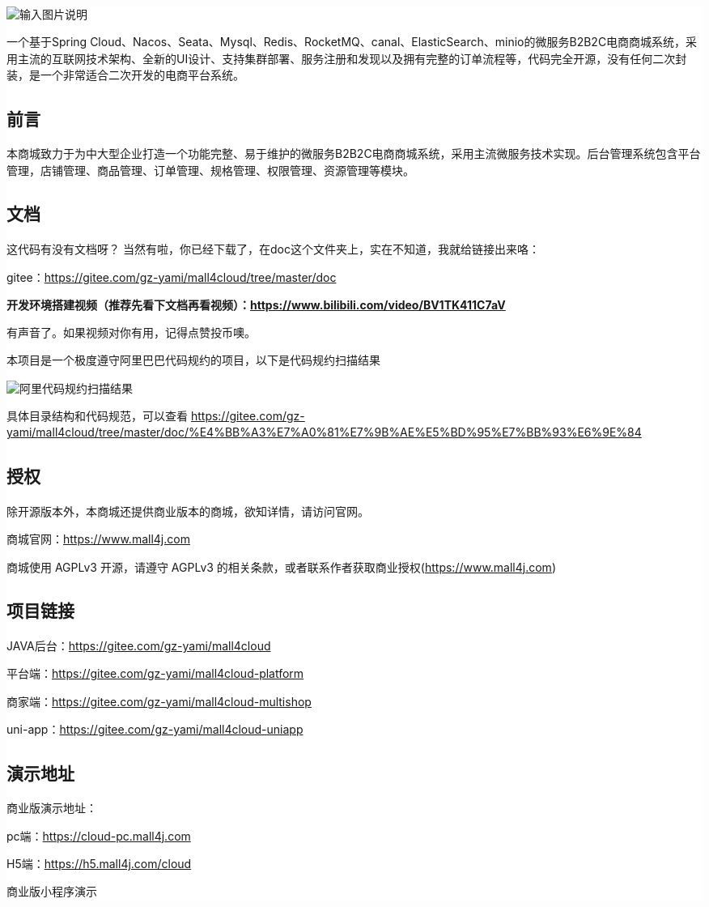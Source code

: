 ![输入图片说明](doc/img/readme/%E5%BE%AE%E4%BF%A1%E5%9B%BE%E7%89%87_20211203094919.png)


一个基于Spring Cloud、Nacos、Seata、Mysql、Redis、RocketMQ、canal、ElasticSearch、minio的微服务B2B2C电商商城系统，采用主流的互联网技术架构、全新的UI设计、支持集群部署、服务注册和发现以及拥有完整的订单流程等，代码完全开源，没有任何二次封装，是一个非常适合二次开发的电商平台系统。


## 前言

本商城致力于为中大型企业打造一个功能完整、易于维护的微服务B2B2C电商商城系统，采用主流微服务技术实现。后台管理系统包含平台管理，店铺管理、商品管理、订单管理、规格管理、权限管理、资源管理等模块。

## 文档

这代码有没有文档呀？ 当然有啦，你已经下载了，在doc这个文件夹上，实在不知道，我就给链接出来咯：

gitee：https://gitee.com/gz-yami/mall4cloud/tree/master/doc

**开发环境搭建视频（推荐先看下文档再看视频）：https://www.bilibili.com/video/BV1TK411C7aV** 

有声音了。如果视频对你有用，记得点赞投币噢。 

本项目是一个极度遵守阿里巴巴代码规约的项目，以下是代码规约扫描结果


![阿里代码规约扫描结果](doc/img/readme/阿里代码规约扫描结果.png)

具体目录结构和代码规范，可以查看 https://gitee.com/gz-yami/mall4cloud/tree/master/doc/%E4%BB%A3%E7%A0%81%E7%9B%AE%E5%BD%95%E7%BB%93%E6%9E%84

## 授权

除开源版本外，本商城还提供商业版本的商城，欲知详情，请访问官网。

商城官网：https://www.mall4j.com

商城使用 AGPLv3 开源，请遵守 AGPLv3 的相关条款，或者联系作者获取商业授权(https://www.mall4j.com)

## 项目链接

JAVA后台：https://gitee.com/gz-yami/mall4cloud

平台端：https://gitee.com/gz-yami/mall4cloud-platform

商家端：https://gitee.com/gz-yami/mall4cloud-multishop

uni-app：https://gitee.com/gz-yami/mall4cloud-uniapp

## 演示地址

商业版演示地址：

pc端：https://cloud-pc.mall4j.com

H5端：https://h5.mall4j.com/cloud

商业版小程序演示
